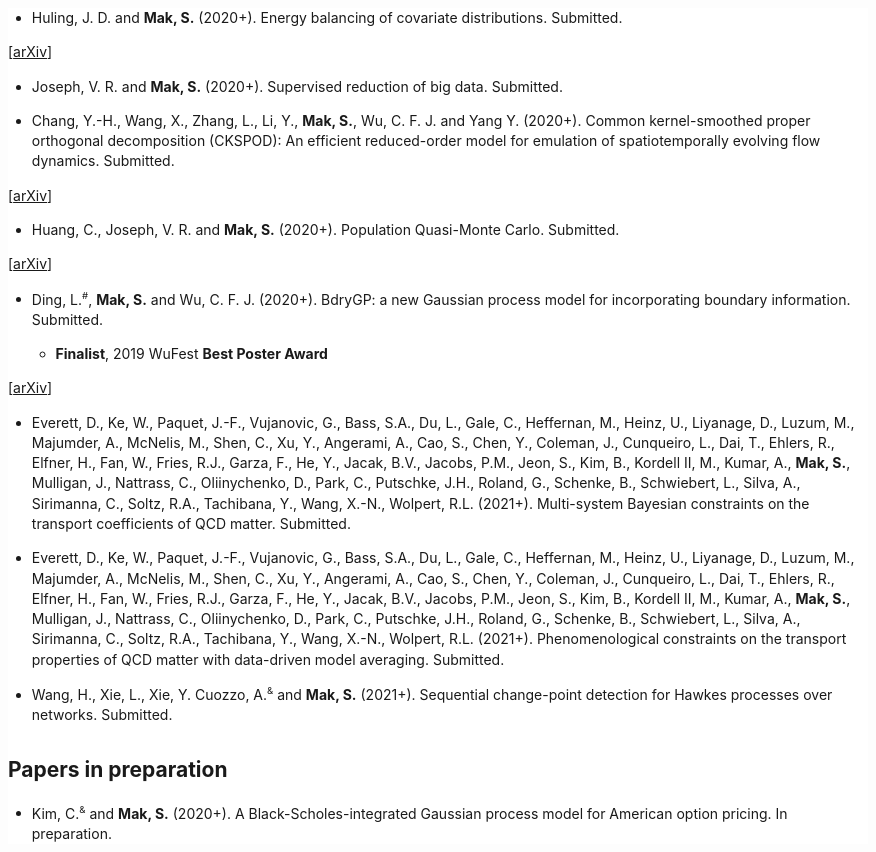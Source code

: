 - Huling, J. D. and **Mak, S.** (2020+). Energy balancing of covariate distributions. Submitted.
    

\[[arXiv](https://www.google.com/url?q=https%3A%2F%2Farxiv.org%2Fabs%2F2004.13962&sa=D&sntz=1&usg=AFQjCNEQ2cFGpeFmZTrUaPRu5OvRYTWodw)\]

- Joseph, V. R. and **Mak, S.** (2020+). Supervised reduction of big data. Submitted.
    
- Chang, Y.-H., Wang, X., Zhang, L., Li, Y., **Mak, S.**, Wu, C. F. J. and Yang Y. (2020+). Common kernel-smoothed proper orthogonal decomposition (CKSPOD): An efficient reduced-order model for emulation of spatiotemporally evolving flow dynamics. Submitted.
    

\[[arXiv](https://www.google.com/url?q=https%3A%2F%2Farxiv.org%2Fabs%2F2101.08893&sa=D&sntz=1&usg=AFQjCNGZF9HAZhu2lMGX0waretyLIssqJQ)\]

  

- Huang, C., Joseph, V. R. and **Mak, S.** (2020+). Population Quasi-Monte Carlo. Submitted.
    

\[[arXiv](https://www.google.com/url?q=https%3A%2F%2Farxiv.org%2Fabs%2F2012.13769&sa=D&sntz=1&usg=AFQjCNESVyAmz9KURwjIPwMS29STwjwfmA)\]

  

- Ding, L.<sup style="font-size: 7.199999999999999pt;">#</sup>, **Mak, S.** and Wu, C. F. J. (2020+). BdryGP: a new Gaussian process model for incorporating boundary information. Submitted.
    
    - **Finalist**, 2019 WuFest **Best Poster Award**
        

\[[arXiv](https://www.google.com/url?q=https%3A%2F%2Farxiv.org%2Fabs%2F1908.08868&sa=D&sntz=1&usg=AFQjCNFmzJbl-rjvK2IS4TkTAkWdZ1JPGA)\]

- Everett, D., Ke, W., Paquet, J.-F., Vujanovic, G., Bass, S.A., Du, L., Gale, C., Heffernan, M., Heinz, U., Liyanage, D., Luzum, M., Majumder, A., McNelis, M., Shen, C., Xu, Y., Angerami, A., Cao, S., Chen, Y., Coleman, J., Cunqueiro, L., Dai, T., Ehlers, R., Elfner, H., Fan, W., Fries, R.J., Garza, F., He, Y., Jacak, B.V., Jacobs, P.M., Jeon, S., Kim, B., Kordell II, M., Kumar, A., **Mak, S.**, Mulligan, J., Nattrass, C., Oliinychenko, D., Park, C., Putschke, J.H., Roland, G., Schenke, B., Schwiebert, L., Silva, A., Sirimanna, C., Soltz, R.A., Tachibana, Y., Wang, X.-N., Wolpert, R.L. (2021+). Multi-system Bayesian constraints on the transport coefficients of QCD matter. Submitted.
    
- Everett, D., Ke, W., Paquet, J.-F., Vujanovic, G., Bass, S.A., Du, L., Gale, C., Heffernan, M., Heinz, U., Liyanage, D., Luzum, M., Majumder, A., McNelis, M., Shen, C., Xu, Y., Angerami, A., Cao, S., Chen, Y., Coleman, J., Cunqueiro, L., Dai, T., Ehlers, R., Elfner, H., Fan, W., Fries, R.J., Garza, F., He, Y., Jacak, B.V., Jacobs, P.M., Jeon, S., Kim, B., Kordell II, M., Kumar, A., **Mak, S.**, Mulligan, J., Nattrass, C., Oliinychenko, D., Park, C., Putschke, J.H., Roland, G., Schenke, B., Schwiebert, L., Silva, A., Sirimanna, C., Soltz, R.A., Tachibana, Y., Wang, X.-N., Wolpert, R.L. (2021+). Phenomenological constraints on the transport properties of QCD matter with data-driven model averaging. Submitted.
    
- Wang, H., Xie, L., Xie, Y. Cuozzo, A.<sup style="font-size: 7.199999999999999pt;">&amp;</sup> and **Mak, S.** (2021+). Sequential change-point detection for Hawkes processes over networks. Submitted.
    

## Papers in preparation

- Kim, C.<sup style="font-size: 7.199999999999999pt;">&amp;</sup> and **Mak, S.** (2020+). A Black-Scholes-integrated Gaussian process model for American option pricing. In preparation.
    